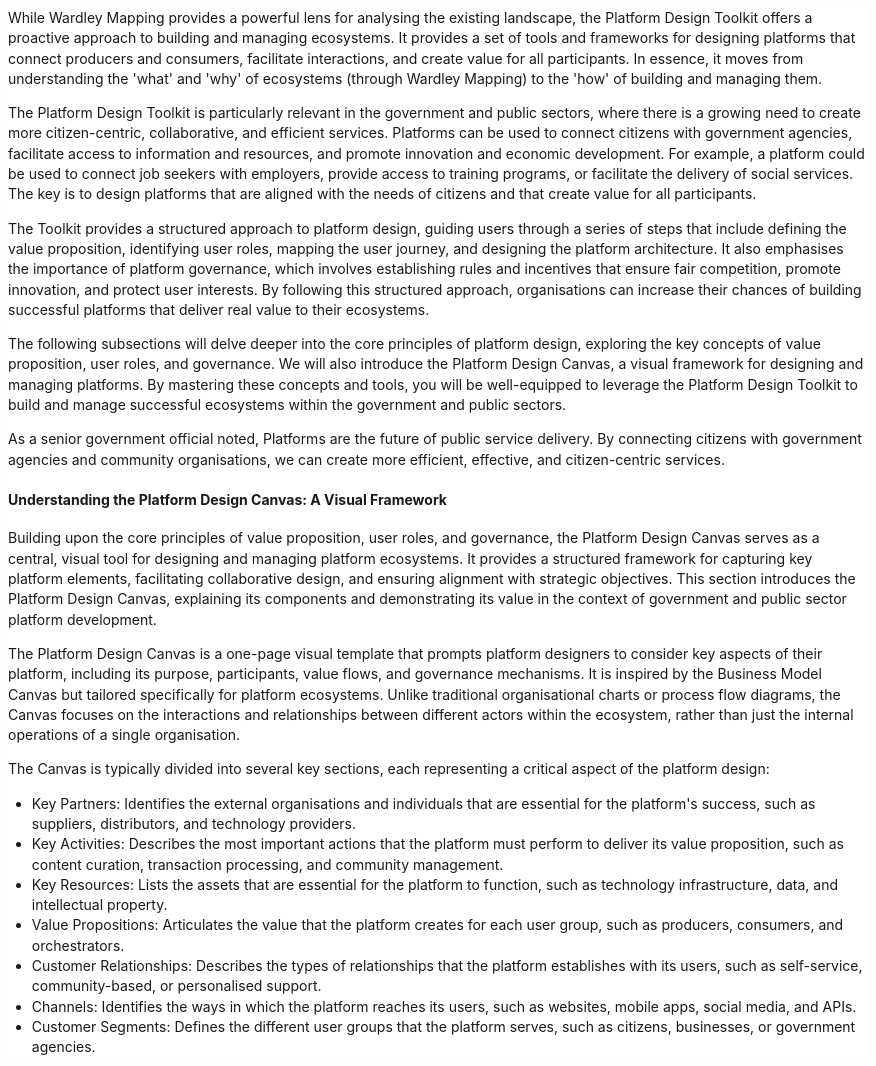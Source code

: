While Wardley Mapping provides a powerful lens for analysing the existing landscape, the Platform Design Toolkit offers a proactive approach to building and managing ecosystems. It provides a set of tools and frameworks for designing platforms that connect producers and consumers, facilitate interactions, and create value for all participants. In essence, it moves from understanding the 'what' and 'why' of ecosystems (through Wardley Mapping) to the 'how' of building and managing them.

The Platform Design Toolkit is particularly relevant in the government and public sectors, where there is a growing need to create more citizen-centric, collaborative, and efficient services. Platforms can be used to connect citizens with government agencies, facilitate access to information and resources, and promote innovation and economic development. For example, a platform could be used to connect job seekers with employers, provide access to training programs, or facilitate the delivery of social services. The key is to design platforms that are aligned with the needs of citizens and that create value for all participants.

The Toolkit provides a structured approach to platform design, guiding users through a series of steps that include defining the value proposition, identifying user roles, mapping the user journey, and designing the platform architecture. It also emphasises the importance of platform governance, which involves establishing rules and incentives that ensure fair competition, promote innovation, and protect user interests. By following this structured approach, organisations can increase their chances of building successful platforms that deliver real value to their ecosystems.

The following subsections will delve deeper into the core principles of platform design, exploring the key concepts of value proposition, user roles, and governance. We will also introduce the Platform Design Canvas, a visual framework for designing and managing platforms. By mastering these concepts and tools, you will be well-equipped to leverage the Platform Design Toolkit to build and manage successful ecosystems within the government and public sectors.

As a senior government official noted, Platforms are the future of public service delivery. By connecting citizens with government agencies and community organisations, we can create more efficient, effective, and citizen-centric services.



#### <a id="understanding-the-platform-design-canvas-a-visual-framework"></a>Understanding the Platform Design Canvas: A Visual Framework

Building upon the core principles of value proposition, user roles, and governance, the Platform Design Canvas serves as a central, visual tool for designing and managing platform ecosystems. It provides a structured framework for capturing key platform elements, facilitating collaborative design, and ensuring alignment with strategic objectives. This section introduces the Platform Design Canvas, explaining its components and demonstrating its value in the context of government and public sector platform development.

The Platform Design Canvas is a one-page visual template that prompts platform designers to consider key aspects of their platform, including its purpose, participants, value flows, and governance mechanisms. It is inspired by the Business Model Canvas but tailored specifically for platform ecosystems. Unlike traditional organisational charts or process flow diagrams, the Canvas focuses on the interactions and relationships between different actors within the ecosystem, rather than just the internal operations of a single organisation.

The Canvas is typically divided into several key sections, each representing a critical aspect of the platform design:

- Key Partners: Identifies the external organisations and individuals that are essential for the platform's success, such as suppliers, distributors, and technology providers.
- Key Activities: Describes the most important actions that the platform must perform to deliver its value proposition, such as content curation, transaction processing, and community management.
- Key Resources: Lists the assets that are essential for the platform to function, such as technology infrastructure, data, and intellectual property.
- Value Propositions: Articulates the value that the platform creates for each user group, such as producers, consumers, and orchestrators.
- Customer Relationships: Describes the types of relationships that the platform establishes with its users, such as self-service, community-based, or personalised support.
- Channels: Identifies the ways in which the platform reaches its users, such as websites, mobile apps, social media, and APIs.
- Customer Segments: Defines the different user groups that the platform serves, such as citizens, businesses, or government agencies.